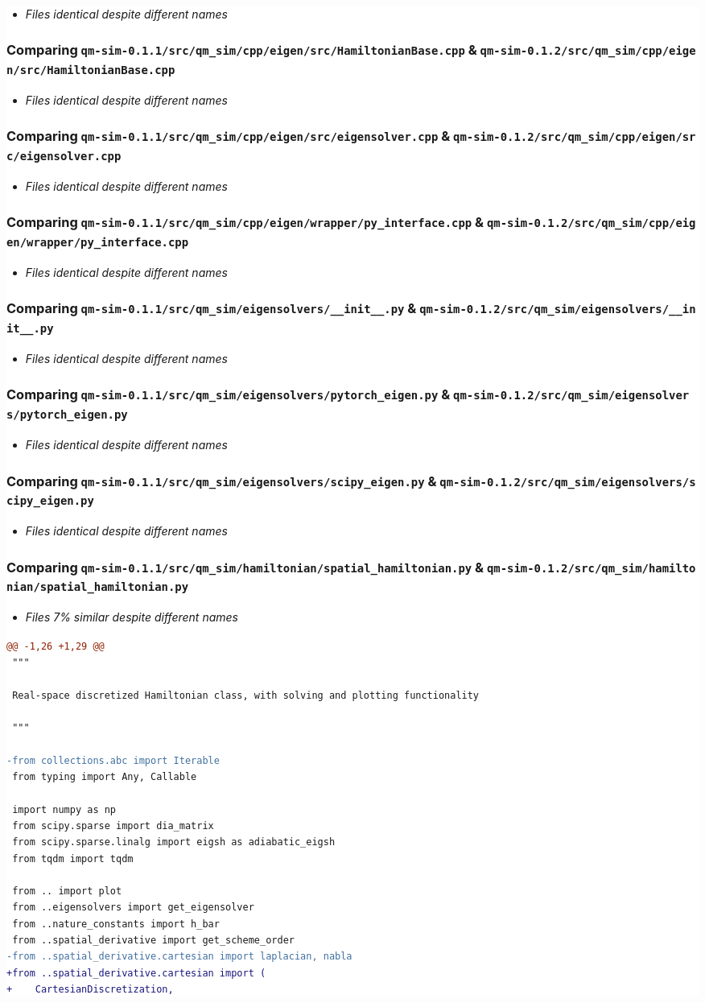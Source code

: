  * *Files identical despite different names*

### Comparing `qm-sim-0.1.1/src/qm_sim/cpp/eigen/src/HamiltonianBase.cpp` & `qm-sim-0.1.2/src/qm_sim/cpp/eigen/src/HamiltonianBase.cpp`

 * *Files identical despite different names*

### Comparing `qm-sim-0.1.1/src/qm_sim/cpp/eigen/src/eigensolver.cpp` & `qm-sim-0.1.2/src/qm_sim/cpp/eigen/src/eigensolver.cpp`

 * *Files identical despite different names*

### Comparing `qm-sim-0.1.1/src/qm_sim/cpp/eigen/wrapper/py_interface.cpp` & `qm-sim-0.1.2/src/qm_sim/cpp/eigen/wrapper/py_interface.cpp`

 * *Files identical despite different names*

### Comparing `qm-sim-0.1.1/src/qm_sim/eigensolvers/__init__.py` & `qm-sim-0.1.2/src/qm_sim/eigensolvers/__init__.py`

 * *Files identical despite different names*

### Comparing `qm-sim-0.1.1/src/qm_sim/eigensolvers/pytorch_eigen.py` & `qm-sim-0.1.2/src/qm_sim/eigensolvers/pytorch_eigen.py`

 * *Files identical despite different names*

### Comparing `qm-sim-0.1.1/src/qm_sim/eigensolvers/scipy_eigen.py` & `qm-sim-0.1.2/src/qm_sim/eigensolvers/scipy_eigen.py`

 * *Files identical despite different names*

### Comparing `qm-sim-0.1.1/src/qm_sim/hamiltonian/spatial_hamiltonian.py` & `qm-sim-0.1.2/src/qm_sim/hamiltonian/spatial_hamiltonian.py`

 * *Files 7% similar despite different names*

```diff
@@ -1,26 +1,29 @@
 """
 
 Real-space discretized Hamiltonian class, with solving and plotting functionality
 
 """
 
-from collections.abc import Iterable
 from typing import Any, Callable
 
 import numpy as np
 from scipy.sparse import dia_matrix
 from scipy.sparse.linalg import eigsh as adiabatic_eigsh
 from tqdm import tqdm
 
 from .. import plot
 from ..eigensolvers import get_eigensolver
 from ..nature_constants import h_bar
 from ..spatial_derivative import get_scheme_order
-from ..spatial_derivative.cartesian import laplacian, nabla
+from ..spatial_derivative.cartesian import (
+    CartesianDiscretization,
```